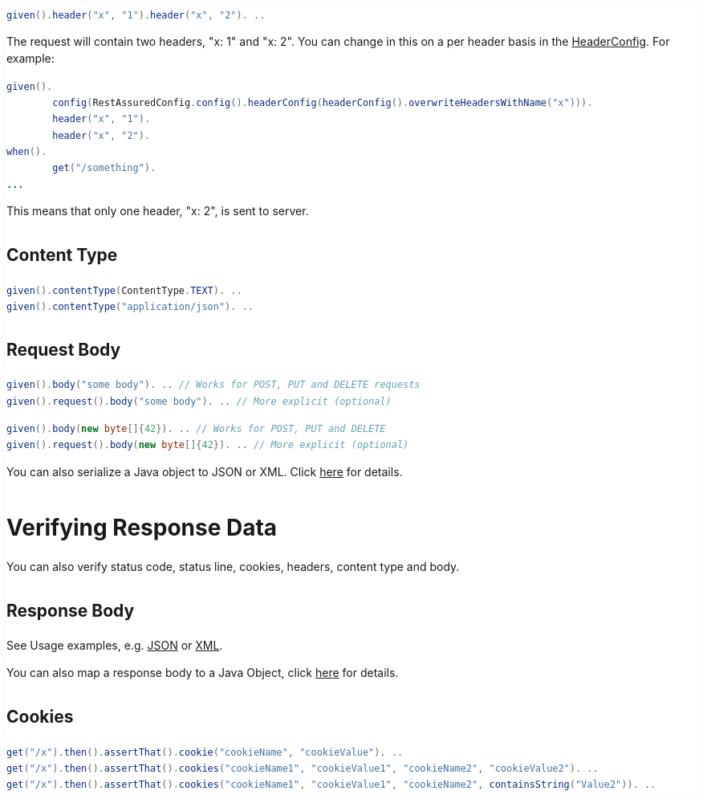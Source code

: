 ```java
given().header("x", "1").header("x", "2"). ..
```

The request will contain two headers, "x: 1" and "x: 2". You can change in this on a per header basis in the [HeaderConfig](http://static.javadoc.io/io.rest-assured/rest-assured/4.0.0/io/restassured/config/HeaderConfig.html). For example:

```java
given().
        config(RestAssuredConfig.config().headerConfig(headerConfig().overwriteHeadersWithName("x"))).
        header("x", "1").
        header("x", "2").
when().
        get("/something").
...
```

This means that only one header, "x: 2", is sent to server.

## Content Type ##
```java
given().contentType(ContentType.TEXT). ..
given().contentType("application/json"). ..
```


## Request Body ##
```java
given().body("some body"). .. // Works for POST, PUT and DELETE requests
given().request().body("some body"). .. // More explicit (optional)
```

```java
given().body(new byte[]{42}). .. // Works for POST, PUT and DELETE
given().request().body(new byte[]{42}). .. // More explicit (optional)
```

You can also serialize a Java object to JSON or XML. Click [here](#serialization) for details.

# Verifying Response Data #
You can also verify status code, status line, cookies, headers, content type and body.
## Response Body ##
See Usage examples, e.g. [JSON](#example-1---json) or [XML](#example-2---xml).

You can also map a response body to a Java Object, click [here](#deserialization) for details.

## Cookies ##
```java
get("/x").then().assertThat().cookie("cookieName", "cookieValue"). ..
get("/x").then().assertThat().cookies("cookieName1", "cookieValue1", "cookieName2", "cookieValue2"). ..
get("/x").then().assertThat().cookies("cookieName1", "cookieValue1", "cookieName2", containsString("Value2")). ..
```
